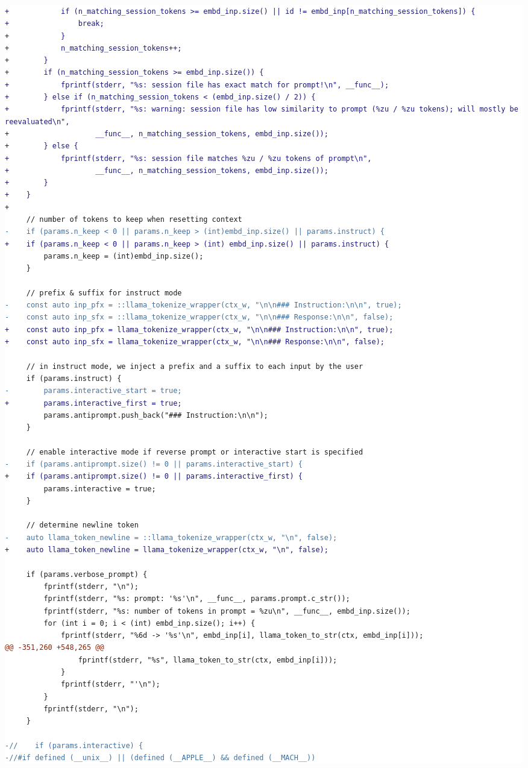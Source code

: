 ```diff
+            if (n_matching_session_tokens >= embd_inp.size() || id != embd_inp[n_matching_session_tokens]) {
+                break;
+            }
+            n_matching_session_tokens++;
+        }
+        if (n_matching_session_tokens >= embd_inp.size()) {
+            fprintf(stderr, "%s: session file has exact match for prompt!\n", __func__);
+        } else if (n_matching_session_tokens < (embd_inp.size() / 2)) {
+            fprintf(stderr, "%s: warning: session file has low similarity to prompt (%zu / %zu tokens); will mostly be reevaluated\n",
+                    __func__, n_matching_session_tokens, embd_inp.size());
+        } else {
+            fprintf(stderr, "%s: session file matches %zu / %zu tokens of prompt\n",
+                    __func__, n_matching_session_tokens, embd_inp.size());
+        }
+    }
+
     // number of tokens to keep when resetting context
-    if (params.n_keep < 0 || params.n_keep > (int)embd_inp.size() || params.instruct) {
+    if (params.n_keep < 0 || params.n_keep > (int) embd_inp.size() || params.instruct) {
         params.n_keep = (int)embd_inp.size();
     }
 
     // prefix & suffix for instruct mode
-    const auto inp_pfx = ::llama_tokenize_wrapper(ctx_w, "\n\n### Instruction:\n\n", true);
-    const auto inp_sfx = ::llama_tokenize_wrapper(ctx_w, "\n\n### Response:\n\n", false);
+    const auto inp_pfx = llama_tokenize_wrapper(ctx_w, "\n\n### Instruction:\n\n", true);
+    const auto inp_sfx = llama_tokenize_wrapper(ctx_w, "\n\n### Response:\n\n", false);
 
     // in instruct mode, we inject a prefix and a suffix to each input by the user
     if (params.instruct) {
-        params.interactive_start = true;
+        params.interactive_first = true;
         params.antiprompt.push_back("### Instruction:\n\n");
     }
 
     // enable interactive mode if reverse prompt or interactive start is specified
-    if (params.antiprompt.size() != 0 || params.interactive_start) {
+    if (params.antiprompt.size() != 0 || params.interactive_first) {
         params.interactive = true;
     }
 
     // determine newline token
-    auto llama_token_newline = ::llama_tokenize_wrapper(ctx_w, "\n", false);
+    auto llama_token_newline = llama_tokenize_wrapper(ctx_w, "\n", false);
 
     if (params.verbose_prompt) {
         fprintf(stderr, "\n");
         fprintf(stderr, "%s: prompt: '%s'\n", __func__, params.prompt.c_str());
         fprintf(stderr, "%s: number of tokens in prompt = %zu\n", __func__, embd_inp.size());
         for (int i = 0; i < (int) embd_inp.size(); i++) {
             fprintf(stderr, "%6d -> '%s'\n", embd_inp[i], llama_token_to_str(ctx, embd_inp[i]));
@@ -351,260 +548,265 @@
                 fprintf(stderr, "%s", llama_token_to_str(ctx, embd_inp[i]));
             }
             fprintf(stderr, "'\n");
         }
         fprintf(stderr, "\n");
     }
 
-//    if (params.interactive) {
-//#if defined (__unix__) || (defined (__APPLE__) && defined (__MACH__))
```